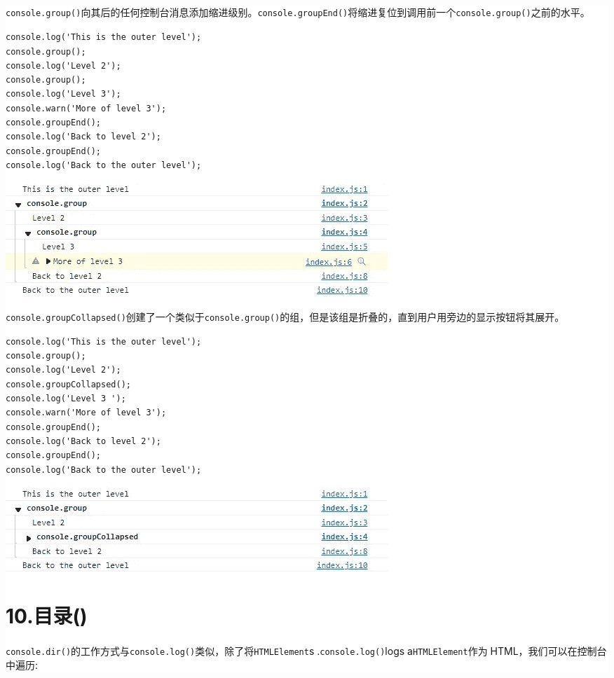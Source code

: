 `console.group()`向其后的任何控制台消息添加缩进级别。`console.groupEnd()`将缩进复位到调用前一个`console.group()`之前的水平。

```
console.log('This is the outer level');
console.group();
console.log('Level 2');
console.group();
console.log('Level 3');
console.warn('More of level 3');
console.groupEnd();
console.log('Back to level 2');
console.groupEnd();
console.log('Back to the outer level');
```

![](img/3a2ff1799cd91328c4f44af5780d0612.png)

`console.groupCollapsed()`创建了一个类似于`console.group()`的组，但是该组是折叠的，直到用户用旁边的显示按钮将其展开。

```
console.log('This is the outer level');
console.group();
console.log('Level 2');
console.groupCollapsed();
console.log('Level 3 ');
console.warn('More of level 3');
console.groupEnd();
console.log('Back to level 2');
console.groupEnd();
console.log('Back to the outer level');
```

![](img/09484ec1db1796a110a53bfcdac62f31.png)

# 10.目录()

`console.dir()`的工作方式与`console.log()`类似，除了将`HTMLElement`s .`console.log()`logs a`HTMLElement`作为 HTML，我们可以在控制台中遍历:
